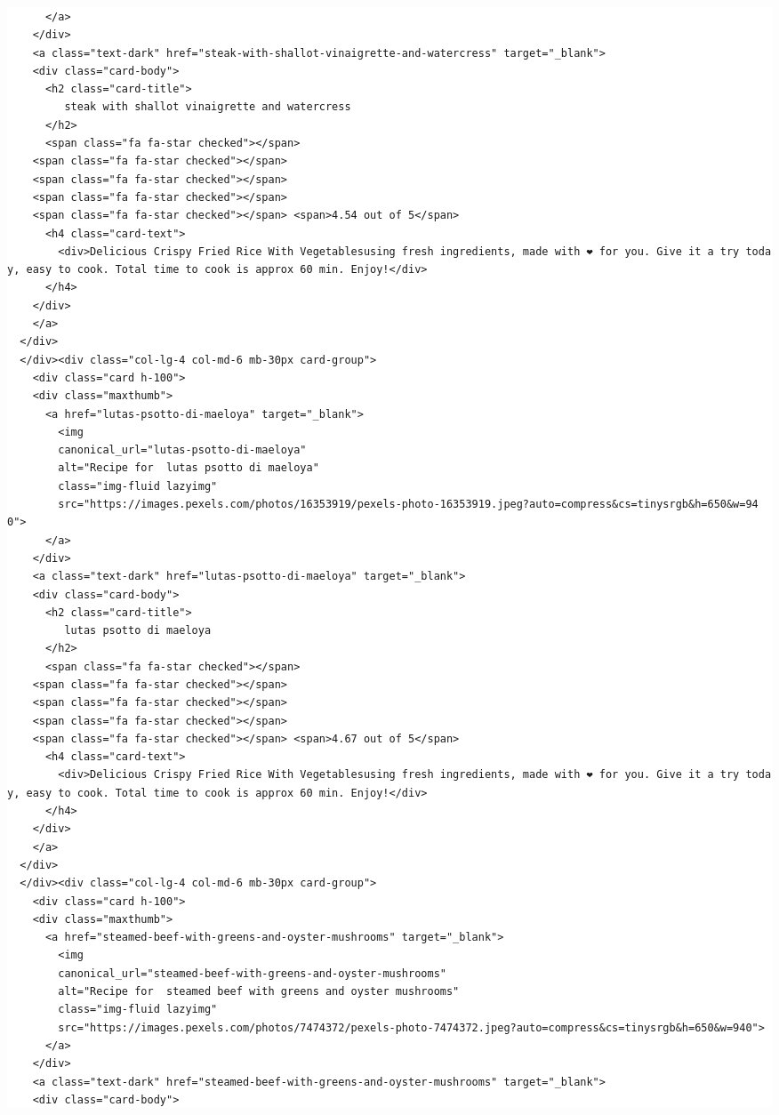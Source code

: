           </a>
        </div>
        <a class="text-dark" href="steak-with-shallot-vinaigrette-and-watercress" target="_blank">
        <div class="card-body">
          <h2 class="card-title">
             steak with shallot vinaigrette and watercress
          </h2>
          <span class="fa fa-star checked"></span>
        <span class="fa fa-star checked"></span>
        <span class="fa fa-star checked"></span>
        <span class="fa fa-star checked"></span>
        <span class="fa fa-star checked"></span> <span>4.54 out of 5</span>
          <h4 class="card-text">
            <div>Delicious Crispy Fried Rice With Vegetablesusing fresh ingredients, made with ❤️ for you. Give it a try today, easy to cook. Total time to cook is approx 60 min. Enjoy!</div>
          </h4>
        </div>
        </a>
      </div>
      </div><div class="col-lg-4 col-md-6 mb-30px card-group">
        <div class="card h-100">
        <div class="maxthumb">
          <a href="lutas-psotto-di-maeloya" target="_blank">
            <img
            canonical_url="lutas-psotto-di-maeloya"
            alt="Recipe for  lutas psotto di maeloya"
            class="img-fluid lazyimg"
            src="https://images.pexels.com/photos/16353919/pexels-photo-16353919.jpeg?auto=compress&cs=tinysrgb&h=650&w=940">
          </a>
        </div>
        <a class="text-dark" href="lutas-psotto-di-maeloya" target="_blank">
        <div class="card-body">
          <h2 class="card-title">
             lutas psotto di maeloya
          </h2>
          <span class="fa fa-star checked"></span>
        <span class="fa fa-star checked"></span>
        <span class="fa fa-star checked"></span>
        <span class="fa fa-star checked"></span>
        <span class="fa fa-star checked"></span> <span>4.67 out of 5</span>
          <h4 class="card-text">
            <div>Delicious Crispy Fried Rice With Vegetablesusing fresh ingredients, made with ❤️ for you. Give it a try today, easy to cook. Total time to cook is approx 60 min. Enjoy!</div>
          </h4>
        </div>
        </a>
      </div>
      </div><div class="col-lg-4 col-md-6 mb-30px card-group">
        <div class="card h-100">
        <div class="maxthumb">
          <a href="steamed-beef-with-greens-and-oyster-mushrooms" target="_blank">
            <img
            canonical_url="steamed-beef-with-greens-and-oyster-mushrooms"
            alt="Recipe for  steamed beef with greens and oyster mushrooms"
            class="img-fluid lazyimg"
            src="https://images.pexels.com/photos/7474372/pexels-photo-7474372.jpeg?auto=compress&cs=tinysrgb&h=650&w=940">
          </a>
        </div>
        <a class="text-dark" href="steamed-beef-with-greens-and-oyster-mushrooms" target="_blank">
        <div class="card-body">